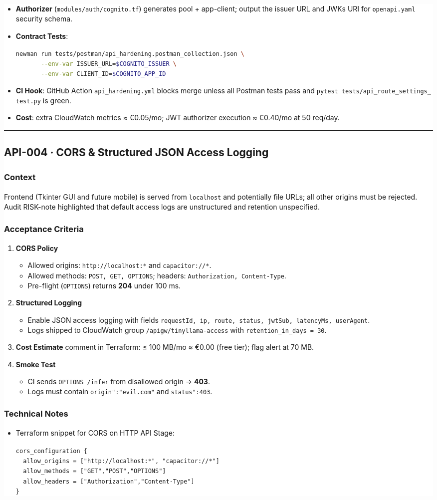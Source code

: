 * **Authorizer** (`modules/auth/cognito.tf`) generates pool + app-client; output the issuer URL and JWKs URI for `openapi.yaml` security schema.

* **Contract Tests**:

  ```bash
  newman run tests/postman/api_hardening.postman_collection.json \
         --env-var ISSUER_URL=$COGNITO_ISSUER \
         --env-var CLIENT_ID=$COGNITO_APP_ID
  ```

* **CI Hook**: GitHub Action `api_hardening.yml` blocks merge unless all Postman tests pass and `pytest tests/api_route_settings_test.py` is green.

* **Cost**: extra CloudWatch metrics ≈ €0.05/mo; JWT authorizer execution ≈ €0.40/mo at 50 req/day.

---

## **API-004 · CORS & Structured JSON Access Logging**

### Context

Frontend (Tkinter GUI and future mobile) is served from `localhost` and potentially file URLs; all other origins must be rejected. Audit RISK-note highlighted that default access logs are unstructured and retention unspecified.

### Acceptance Criteria

1. **CORS Policy**

   * Allowed origins: `http://localhost:*` and `capacitor://*`.
   * Allowed methods: `POST, GET, OPTIONS`; headers: `Authorization, Content-Type`.
   * Pre-flight (`OPTIONS`) returns **204** under 100 ms.

2. **Structured Logging**

   * Enable JSON access logging with fields
     `requestId, ip, route, status, jwtSub, latencyMs, userAgent`.
   * Logs shipped to CloudWatch group `/apigw/tinyllama-access` with `retention_in_days = 30`.

3. **Cost Estimate** comment in Terraform: ≤ 100 MB/mo ≈ €0.00 (free tier); flag alert at 70 MB.

4. **Smoke Test**

   * CI sends `OPTIONS /infer` from disallowed origin → **403**.
   * Logs must contain `origin":"evil.com"` and `status":403`.

### Technical Notes

* Terraform snippet for CORS on HTTP API Stage:

  ```hcl
  cors_configuration {
    allow_origins = ["http://localhost:*", "capacitor://*"]
    allow_methods = ["GET","POST","OPTIONS"]
    allow_headers = ["Authorization","Content-Type"]
  }
  ```

